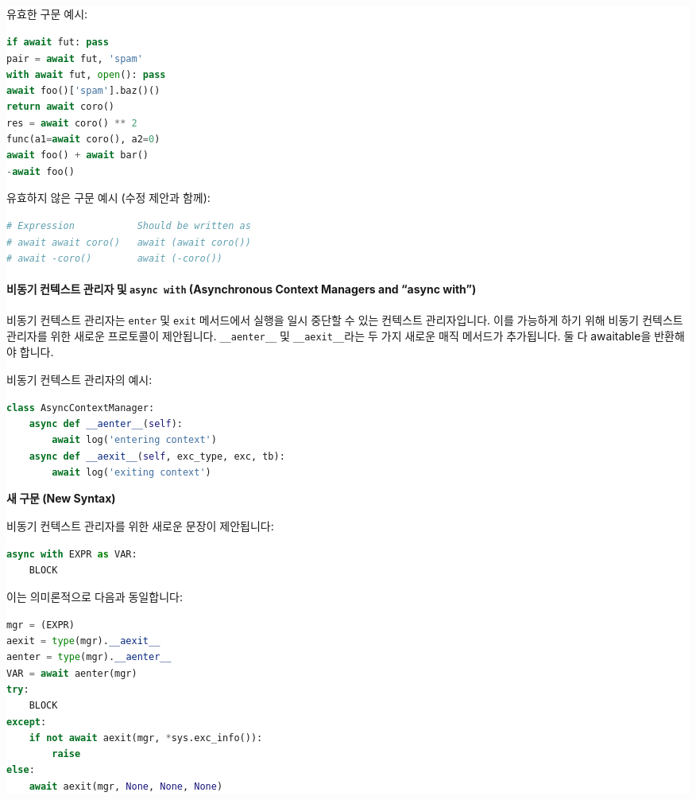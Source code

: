 유효한 구문 예시:

```python
if await fut: pass
pair = await fut, 'spam'
with await fut, open(): pass
await foo()['spam'].baz()()
return await coro()
res = await coro() ** 2
func(a1=await coro(), a2=0)
await foo() + await bar()
-await foo()
```

유효하지 않은 구문 예시 (수정 제안과 함께):

```python
# Expression           Should be written as
# await await coro()   await (await coro())
# await -coro()        await (-coro())
```

#### 비동기 컨텍스트 관리자 및 `async with` (Asynchronous Context Managers and “async with”)

비동기 컨텍스트 관리자는 `enter` 및 `exit` 메서드에서 실행을 일시 중단할 수 있는 컨텍스트 관리자입니다. 이를 가능하게 하기 위해 비동기 컨텍스트 관리자를 위한 새로운 프로토콜이 제안됩니다. `__aenter__` 및 `__aexit__`라는 두 가지 새로운 매직 메서드가 추가됩니다. 둘 다 awaitable을 반환해야 합니다.

비동기 컨텍스트 관리자의 예시:

```python
class AsyncContextManager:
    async def __aenter__(self):
        await log('entering context')
    async def __aexit__(self, exc_type, exc, tb):
        await log('exiting context')
```

**새 구문 (New Syntax)**

비동기 컨텍스트 관리자를 위한 새로운 문장이 제안됩니다:

```python
async with EXPR as VAR:
    BLOCK
```

이는 의미론적으로 다음과 동일합니다:

```python
mgr = (EXPR)
aexit = type(mgr).__aexit__
aenter = type(mgr).__aenter__
VAR = await aenter(mgr)
try:
    BLOCK
except:
    if not await aexit(mgr, *sys.exc_info()):
        raise
else:
    await aexit(mgr, None, None, None)
```
